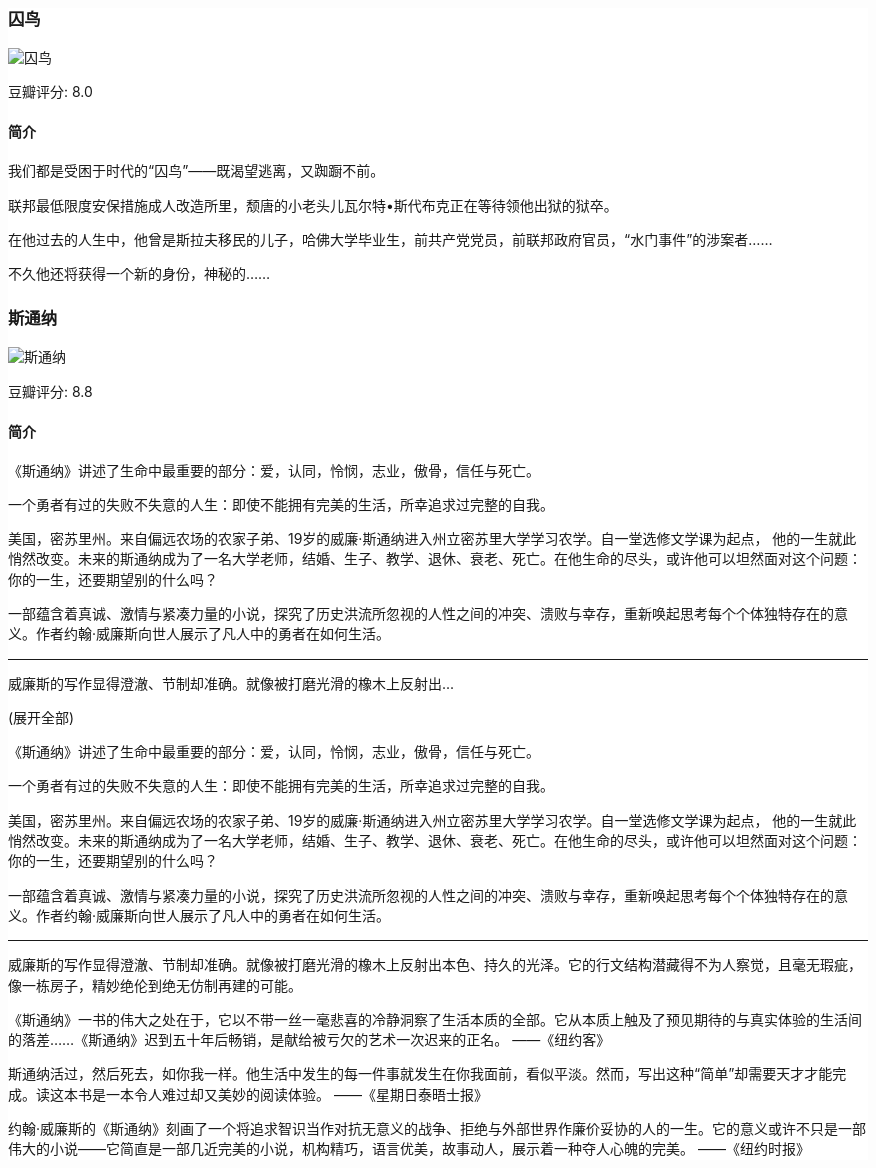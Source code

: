 
### 囚鸟

![囚鸟](https://img3.doubanio.com/view/subject/l/public/s29474565.jpg)

豆瓣评分: 8.0

#### 简介

我们都是受困于时代的“囚鸟”——既渴望逃离，又踟蹰不前。

联邦最低限度安保措施成人改造所里，颓唐的小老头儿瓦尔特•斯代布克正在等待领他出狱的狱卒。

在他过去的人生中，他曾是斯拉夫移民的儿子，哈佛大学毕业生，前共产党党员，前联邦政府官员，“水门事件”的涉案者……

不久他还将获得一个新的身份，神秘的……



### 斯通纳

![斯通纳](https://img3.doubanio.com/view/subject/l/public/s28332051.jpg)

豆瓣评分: 8.8

#### 简介

《斯通纳》讲述了生命中最重要的部分：爱，认同，怜悯，志业，傲骨，信任与死亡。

一个勇者有过的失败不失意的人生：即使不能拥有完美的生活，所幸追求过完整的自我。

美国，密苏里州。来自偏远农场的农家子弟、19岁的威廉·斯通纳进入州立密苏里大学学习农学。自一堂选修文学课为起点， 他的一生就此悄然改变。未来的斯通纳成为了一名大学老师，结婚、生子、教学、退休、衰老、死亡。在他生命的尽头，或许他可以坦然面对这个问题：你的一生，还要期望别的什么吗？

一部蕴含着真诚、激情与紧凑力量的小说，探究了历史洪流所忽视的人性之间的冲突、溃败与幸存，重新唤起思考每个个体独特存在的意义。作者约翰·威廉斯向世人展示了凡人中的勇者在如何生活。

----------------------------------------

威廉斯的写作显得澄澈、节制却准确。就像被打磨光滑的橡木上反射出...

(展开全部)

《斯通纳》讲述了生命中最重要的部分：爱，认同，怜悯，志业，傲骨，信任与死亡。

一个勇者有过的失败不失意的人生：即使不能拥有完美的生活，所幸追求过完整的自我。

美国，密苏里州。来自偏远农场的农家子弟、19岁的威廉·斯通纳进入州立密苏里大学学习农学。自一堂选修文学课为起点， 他的一生就此悄然改变。未来的斯通纳成为了一名大学老师，结婚、生子、教学、退休、衰老、死亡。在他生命的尽头，或许他可以坦然面对这个问题：你的一生，还要期望别的什么吗？

一部蕴含着真诚、激情与紧凑力量的小说，探究了历史洪流所忽视的人性之间的冲突、溃败与幸存，重新唤起思考每个个体独特存在的意义。作者约翰·威廉斯向世人展示了凡人中的勇者在如何生活。

----------------------------------------

威廉斯的写作显得澄澈、节制却准确。就像被打磨光滑的橡木上反射出本色、持久的光泽。它的行文结构潜藏得不为人察觉，且毫无瑕疵，像一栋房子，精妙绝伦到绝无仿制再建的可能。

《斯通纳》一书的伟大之处在于，它以不带一丝一毫悲喜的冷静洞察了生活本质的全部。它从本质上触及了预见期待的与真实体验的生活间的落差……《斯通纳》迟到五十年后畅销，是献给被亏欠的艺术一次迟来的正名。 ——《纽约客》

斯通纳活过，然后死去，如你我一样。他生活中发生的每一件事就发生在你我面前，看似平淡。然而，写出这种“简单”却需要天才才能完成。读这本书是一本令人难过却又美妙的阅读体验。 ——《星期日泰晤士报》

约翰·威廉斯的《斯通纳》刻画了一个将追求智识当作对抗无意义的战争、拒绝与外部世界作廉价妥协的人的一生。它的意义或许不只是一部伟大的小说——它简直是一部几近完美的小说，机构精巧，语言优美，故事动人，展示着一种夺人心魄的完美。 ——《纽约时报》
